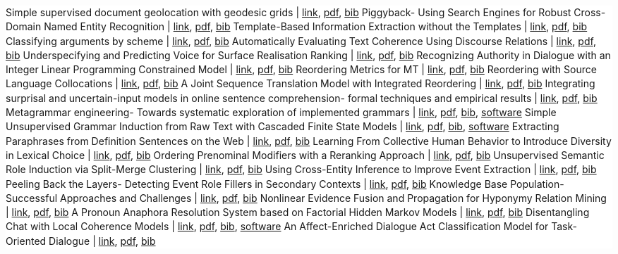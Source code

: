 Simple supervised document geolocation with geodesic grids | [link](https://aclanthology.org/P11-1096/), [pdf](https://aclanthology.org/P11-1096.pdf), [bib](https://aclanthology.org/P11-1096.bib)
Piggyback- Using Search Engines for Robust Cross-Domain Named Entity Recognition | [link](https://aclanthology.org/P11-1097/), [pdf](https://aclanthology.org/P11-1097.pdf), [bib](https://aclanthology.org/P11-1097.bib)
Template-Based Information Extraction without the Templates | [link](https://aclanthology.org/P11-1098/), [pdf](https://aclanthology.org/P11-1098.pdf), [bib](https://aclanthology.org/P11-1098.bib)
Classifying arguments by scheme | [link](https://aclanthology.org/P11-1099/), [pdf](https://aclanthology.org/P11-1099.pdf), [bib](https://aclanthology.org/P11-1099.bib)
Automatically Evaluating Text Coherence Using Discourse Relations | [link](https://aclanthology.org/P11-1100/), [pdf](https://aclanthology.org/P11-1100.pdf), [bib](https://aclanthology.org/P11-1100.bib)
Underspecifying and Predicting Voice for Surface Realisation Ranking | [link](https://aclanthology.org/P11-1101/), [pdf](https://aclanthology.org/P11-1101.pdf), [bib](https://aclanthology.org/P11-1101.bib)
Recognizing Authority in Dialogue with an Integer Linear Programming Constrained Model | [link](https://aclanthology.org/P11-1102/), [pdf](https://aclanthology.org/P11-1102.pdf), [bib](https://aclanthology.org/P11-1102.bib)
Reordering Metrics for MT | [link](https://aclanthology.org/P11-1103/), [pdf](https://aclanthology.org/P11-1103.pdf), [bib](https://aclanthology.org/P11-1103.bib)
Reordering with Source Language Collocations | [link](https://aclanthology.org/P11-1104/), [pdf](https://aclanthology.org/P11-1104.pdf), [bib](https://aclanthology.org/P11-1104.bib)
A Joint Sequence Translation Model with Integrated Reordering | [link](https://aclanthology.org/P11-1105/), [pdf](https://aclanthology.org/P11-1105.pdf), [bib](https://aclanthology.org/P11-1105.bib)
Integrating surprisal and uncertain-input models in online sentence comprehension- formal techniques and empirical results | [link](https://aclanthology.org/P11-1106/), [pdf](https://aclanthology.org/P11-1106.pdf), [bib](https://aclanthology.org/P11-1106.bib)
Metagrammar engineering- Towards systematic exploration of implemented grammars | [link](https://aclanthology.org/P11-1107/), [pdf](https://aclanthology.org/P11-1107.pdf), [bib](https://aclanthology.org/P11-1107.bib), [software](https://aclanthology.org/attachments/P11-1107.Software.tar.bz2)
Simple Unsupervised Grammar Induction from Raw Text with Cascaded Finite State Models | [link](https://aclanthology.org/P11-1108/), [pdf](https://aclanthology.org/P11-1108.pdf), [bib](https://aclanthology.org/P11-1108.bib), [software](https://aclanthology.org/attachments/P11-1108.Software.zip)
Extracting Paraphrases from Definition Sentences on the Web | [link](https://aclanthology.org/P11-1109/), [pdf](https://aclanthology.org/P11-1109.pdf), [bib](https://aclanthology.org/P11-1109.bib)
Learning From Collective Human Behavior to Introduce Diversity in Lexical Choice | [link](https://aclanthology.org/P11-1110/), [pdf](https://aclanthology.org/P11-1110.pdf), [bib](https://aclanthology.org/P11-1110.bib)
Ordering Prenominal Modifiers with a Reranking Approach | [link](https://aclanthology.org/P11-1111/), [pdf](https://aclanthology.org/P11-1111.pdf), [bib](https://aclanthology.org/P11-1111.bib)
Unsupervised Semantic Role Induction via Split-Merge Clustering | [link](https://aclanthology.org/P11-1112/), [pdf](https://aclanthology.org/P11-1112.pdf), [bib](https://aclanthology.org/P11-1112.bib)
Using Cross-Entity Inference to Improve Event Extraction | [link](https://aclanthology.org/P11-1113/), [pdf](https://aclanthology.org/P11-1113.pdf), [bib](https://aclanthology.org/P11-1113.bib)
Peeling Back the Layers- Detecting Event Role Fillers in Secondary Contexts | [link](https://aclanthology.org/P11-1114/), [pdf](https://aclanthology.org/P11-1114.pdf), [bib](https://aclanthology.org/P11-1114.bib)
Knowledge Base Population- Successful Approaches and Challenges | [link](https://aclanthology.org/P11-1115/), [pdf](https://aclanthology.org/P11-1115.pdf), [bib](https://aclanthology.org/P11-1115.bib)
Nonlinear Evidence Fusion and Propagation for Hyponymy Relation Mining | [link](https://aclanthology.org/P11-1116/), [pdf](https://aclanthology.org/P11-1116.pdf), [bib](https://aclanthology.org/P11-1116.bib)
A Pronoun Anaphora Resolution System based on Factorial Hidden Markov Models | [link](https://aclanthology.org/P11-1117/), [pdf](https://aclanthology.org/P11-1117.pdf), [bib](https://aclanthology.org/P11-1117.bib)
Disentangling Chat with Local Coherence Models | [link](https://aclanthology.org/P11-1118/), [pdf](https://aclanthology.org/P11-1118.pdf), [bib](https://aclanthology.org/P11-1118.bib), [software](https://aclanthology.org/attachments/P11-1118.Software.zip)
An Affect-Enriched Dialogue Act Classification Model for Task-Oriented Dialogue | [link](https://aclanthology.org/P11-1119/), [pdf](https://aclanthology.org/P11-1119.pdf), [bib](https://aclanthology.org/P11-1119.bib)
